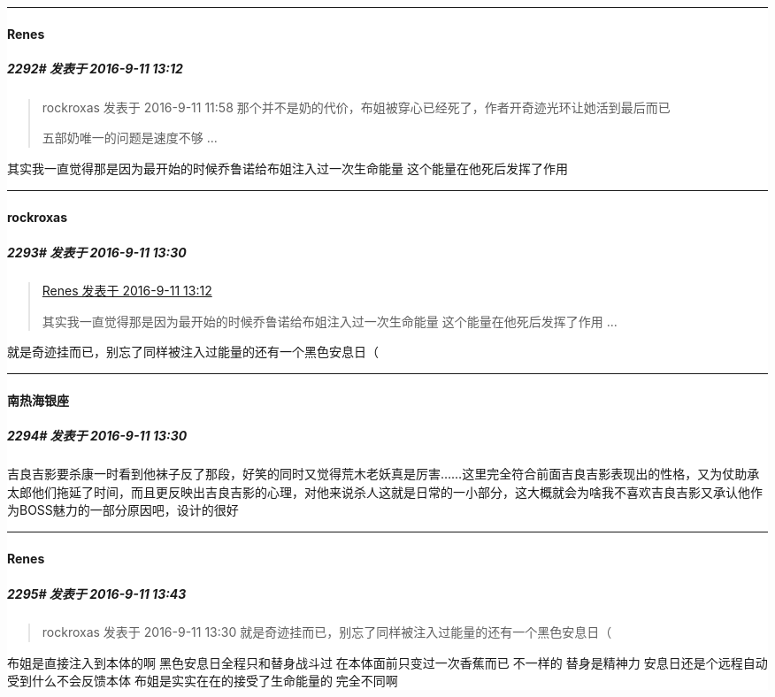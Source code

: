 




-----

####  Renes  
##### 2292#       发表于 2016-9-11 13:12



<blockquote>rockroxas 发表于 2016-9-11 11:58
那个并不是奶的代价，布姐被穿心已经死了，作者开奇迹光环让她活到最后而已

五部奶唯一的问题是速度不够 ...</blockquote>
其实我一直觉得那是因为最开始的时候乔鲁诺给布姐注入过一次生命能量 这个能量在他死后发挥了作用







-----

####  rockroxas  
##### 2293#       发表于 2016-9-11 13:30



<blockquote><a href="httphttps://bbs.saraba1st.com/2b/forum.php?mod=redirect&amp;goto=findpost&amp;pid=33545495&amp;ptid=1243404" target="_blank">Renes 发表于 2016-9-11 13:12</a>

其实我一直觉得那是因为最开始的时候乔鲁诺给布姐注入过一次生命能量 这个能量在他死后发挥了作用 ...</blockquote>
就是奇迹挂而已，别忘了同样被注入过能量的还有一个黑色安息日（







-----

####  南热海银座  
##### 2294#       发表于 2016-9-11 13:30




吉良吉影要杀康一时看到他袜子反了那段，好笑的同时又觉得荒木老妖真是厉害……这里完全符合前面吉良吉影表现出的性格，又为仗助承太郎他们拖延了时间，而且更反映出吉良吉影的心理，对他来说杀人这就是日常的一小部分，这大概就会为啥我不喜欢吉良吉影又承认他作为BOSS魅力的一部分原因吧，设计的很好







-----

####  Renes  
##### 2295#       发表于 2016-9-11 13:43



<blockquote>rockroxas 发表于 2016-9-11 13:30
就是奇迹挂而已，别忘了同样被注入过能量的还有一个黑色安息日（</blockquote>
布姐是直接注入到本体的啊 黑色安息日全程只和替身战斗过 在本体面前只变过一次香蕉而已 不一样的 替身是精神力 安息日还是个远程自动 受到什么不会反馈本体 布姐是实实在在的接受了生命能量的 完全不同啊

